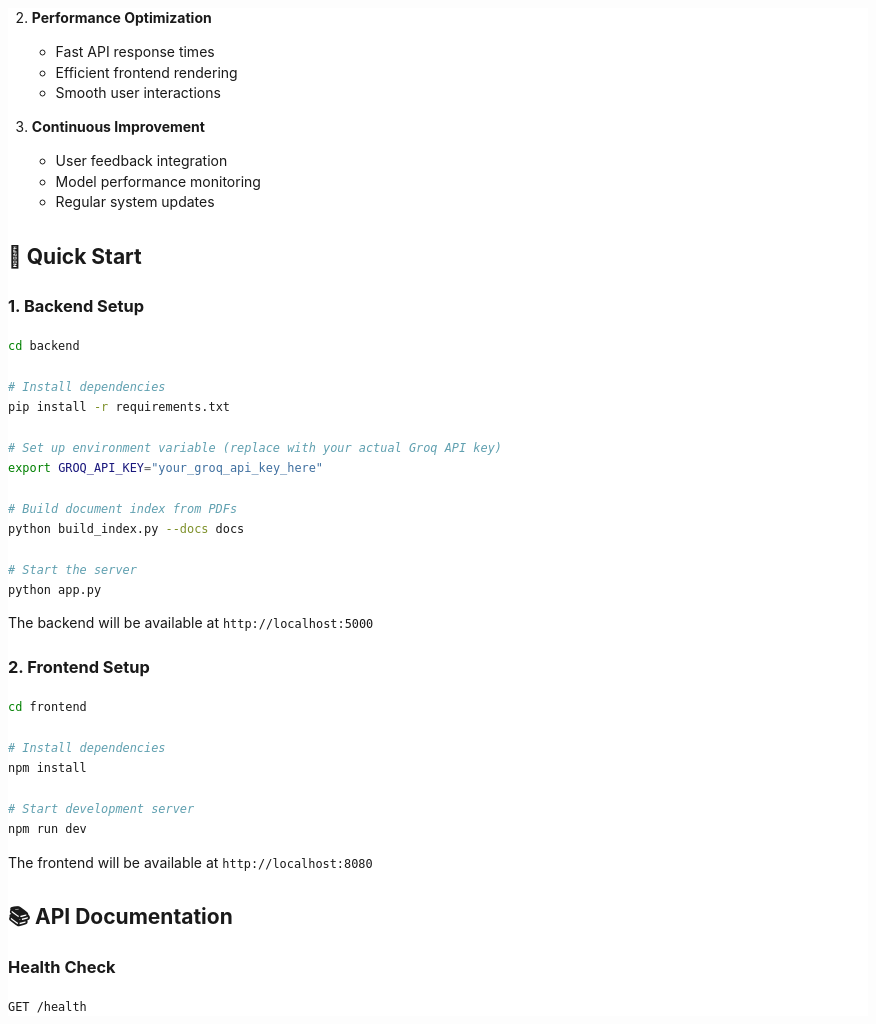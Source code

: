 2. **Performance Optimization**

   - Fast API response times
   - Efficient frontend rendering
   - Smooth user interactions

3. **Continuous Improvement**
   - User feedback integration
   - Model performance monitoring
   - Regular system updates

## 🚀 Quick Start

### 1. Backend Setup

```bash
cd backend

# Install dependencies
pip install -r requirements.txt

# Set up environment variable (replace with your actual Groq API key)
export GROQ_API_KEY="your_groq_api_key_here"

# Build document index from PDFs
python build_index.py --docs docs

# Start the server
python app.py
```

The backend will be available at `http://localhost:5000`

### 2. Frontend Setup

```bash
cd frontend

# Install dependencies
npm install

# Start development server
npm run dev
```

The frontend will be available at `http://localhost:8080`

## 📚 API Documentation

### Health Check

```
GET /health
```
